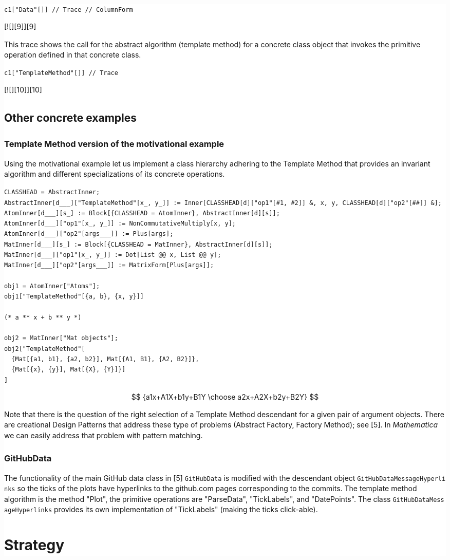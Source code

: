     c1["Data"[]] // Trace // ColumnForm

[![][9]][9]

This trace shows the call for the abstract algorithm (template method) for a concrete class object that invokes the primitive operation defined in that concrete class.

    c1["TemplateMethod"[]] // Trace

[![][10]][10]

## Other concrete examples

### Template Method version of the motivational example 

Using the motivational example let us implement a class hierarchy adhering to the Template Method that provides an invariant algorithm and different specializations of its concrete operations.

    CLASSHEAD = AbstractInner;
    AbstractInner[d___]["TemplateMethod"[x_, y_]] := Inner[CLASSHEAD[d]["op1"[#1, #2]] &, x, y, CLASSHEAD[d]["op2"[##]] &];
    AtomInner[d___][s_] := Block[{CLASSHEAD = AtomInner}, AbstractInner[d][s]];
    AtomInner[d___]["op1"[x_, y_]] := NonCommutativeMultiply[x, y];
    AtomInner[d___]["op2"[args___]] := Plus[args];
    MatInner[d___][s_] := Block[{CLASSHEAD = MatInner}, AbstractInner[d][s]];
    MatInner[d___]["op1"[x_, y_]] := Dot[List @@ x, List @@ y];
    MatInner[d___]["op2"[args___]] := MatrixForm[Plus[args]];

    obj1 = AtomInner["Atoms"];
    obj1["TemplateMethod"[{a, b}, {x, y}]]

    (* a ** x + b ** y *)

    obj2 = MatInner["Mat objects"];
    obj2["TemplateMethod"[
      {Mat[{a1, b1}, {a2, b2}], Mat[{A1, B1}, {A2, B2}]},
      {Mat[{x}, {y}], Mat[{X}, {Y}]}]
    ]

$$ {a1x+A1X+b1y+B1Y \choose a2x+A2X+b2y+B2Y} $$

Note that there is the question of the right selection of a Template Method descendant for a given pair of argument objects. There are creational Design Patterns that address these type of problems (Abstract Factory, Factory Method); see \[5\]. In *Mathematica* we can easily address that problem with pattern matching.

### GitHubData

The functionality of the main GitHub data class in \[5\] `GitHubData` is modified with the descendant object `GitHubDataMessageHyperlinks`
 so the ticks of the plots have hyperlinks to the github.com pages corresponding to the commits. The template method algorithm is the method "Plot", the primitive operations are "ParseData", "TickLabels", and "DatePoints". The class `GitHubDataMessageHyperlinks` provides its own implementation of "TickLabels" (making the ticks click-able).

# Strategy
